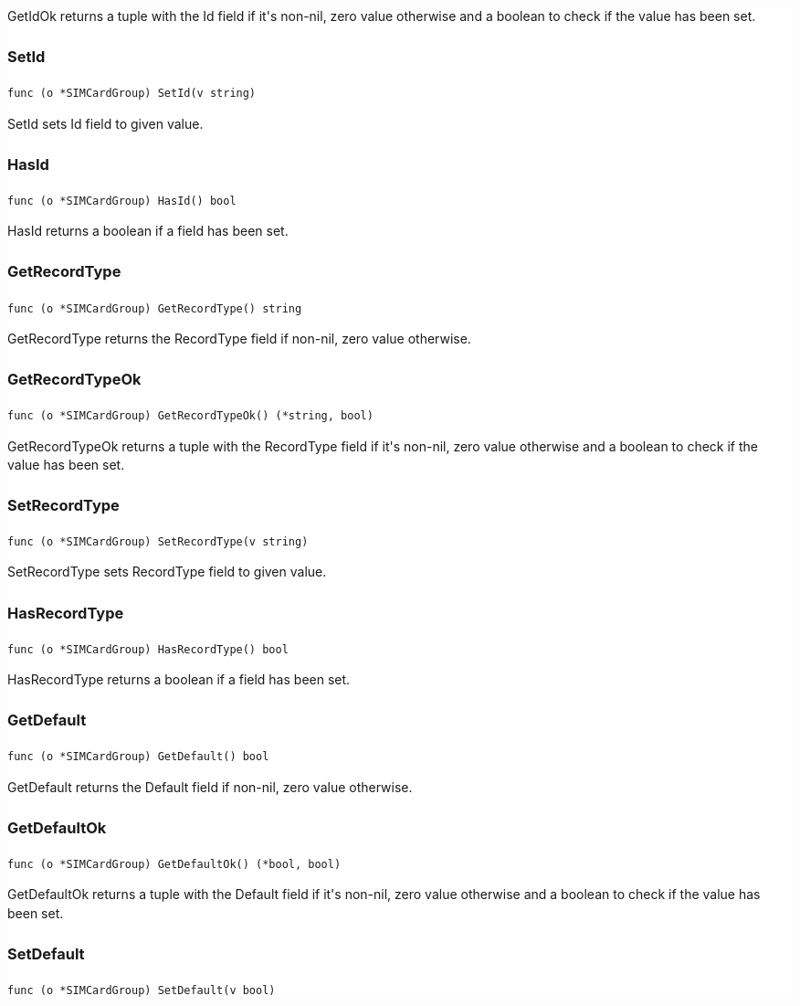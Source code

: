 GetIdOk returns a tuple with the Id field if it's non-nil, zero value otherwise
and a boolean to check if the value has been set.

### SetId

`func (o *SIMCardGroup) SetId(v string)`

SetId sets Id field to given value.

### HasId

`func (o *SIMCardGroup) HasId() bool`

HasId returns a boolean if a field has been set.

### GetRecordType

`func (o *SIMCardGroup) GetRecordType() string`

GetRecordType returns the RecordType field if non-nil, zero value otherwise.

### GetRecordTypeOk

`func (o *SIMCardGroup) GetRecordTypeOk() (*string, bool)`

GetRecordTypeOk returns a tuple with the RecordType field if it's non-nil, zero value otherwise
and a boolean to check if the value has been set.

### SetRecordType

`func (o *SIMCardGroup) SetRecordType(v string)`

SetRecordType sets RecordType field to given value.

### HasRecordType

`func (o *SIMCardGroup) HasRecordType() bool`

HasRecordType returns a boolean if a field has been set.

### GetDefault

`func (o *SIMCardGroup) GetDefault() bool`

GetDefault returns the Default field if non-nil, zero value otherwise.

### GetDefaultOk

`func (o *SIMCardGroup) GetDefaultOk() (*bool, bool)`

GetDefaultOk returns a tuple with the Default field if it's non-nil, zero value otherwise
and a boolean to check if the value has been set.

### SetDefault

`func (o *SIMCardGroup) SetDefault(v bool)`
